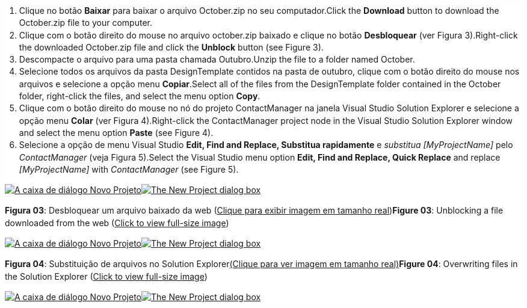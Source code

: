 1. <span data-ttu-id="ff7a6-156">Clique no botão **Baixar** para baixar o arquivo October.zip no seu computador.</span><span class="sxs-lookup"><span data-stu-id="ff7a6-156">Click the **Download** button to download the October.zip file to your computer.</span></span>
2. <span data-ttu-id="ff7a6-157">Clique com o botão direito do mouse no arquivo october.zip baixado e clique no botão **Desbloquear** (ver Figura 3).</span><span class="sxs-lookup"><span data-stu-id="ff7a6-157">Right-click the downloaded October.zip file and click the **Unblock** button (see Figure 3).</span></span>
3. <span data-ttu-id="ff7a6-158">Descompacte o arquivo para uma pasta chamada Outubro.</span><span class="sxs-lookup"><span data-stu-id="ff7a6-158">Unzip the file to a folder named October.</span></span>
4. <span data-ttu-id="ff7a6-159">Selecione todos os arquivos da pasta DesignTemplate contidos na pasta de outubro, clique com o botão direito do mouse nos arquivos e selecione a opção menu **Copiar**.</span><span class="sxs-lookup"><span data-stu-id="ff7a6-159">Select all of the files from the DesignTemplate folder contained in the October folder, right-click the files, and select the menu option **Copy**.</span></span>
5. <span data-ttu-id="ff7a6-160">Clique com o botão direito do mouse no nó do projeto ContactManager na janela Visual Studio Solution Explorer e selecione a opção menu **Colar** (ver Figura 4).</span><span class="sxs-lookup"><span data-stu-id="ff7a6-160">Right-click the ContactManager project node in the Visual Studio Solution Explorer window and select the menu option **Paste** (see Figure 4).</span></span>
6. <span data-ttu-id="ff7a6-161">Selecione a opção de menu Visual Studio **Edit, Find and Replace, Substitua rapidamente** e *substitua [MyProjectName]* pelo *ContactManager* (veja Figura 5).</span><span class="sxs-lookup"><span data-stu-id="ff7a6-161">Select the Visual Studio menu option **Edit, Find and Replace, Quick Replace** and replace *[MyProjectName]* with *ContactManager* (see Figure 5).</span></span>

<span data-ttu-id="ff7a6-162">[![A caixa de diálogo Novo Projeto](iteration-2-make-the-application-look-nice-vb/_static/image3.jpg)](iteration-2-make-the-application-look-nice-vb/_static/image5.png)</span><span class="sxs-lookup"><span data-stu-id="ff7a6-162">[![The New Project dialog box](iteration-2-make-the-application-look-nice-vb/_static/image3.jpg)](iteration-2-make-the-application-look-nice-vb/_static/image5.png)</span></span>

<span data-ttu-id="ff7a6-163">**Figura 03**: Desbloquear um arquivo baixado da web ([Clique para exibir imagem em tamanho real](iteration-2-make-the-application-look-nice-vb/_static/image6.png))</span><span class="sxs-lookup"><span data-stu-id="ff7a6-163">**Figure 03**: Unblocking a file downloaded from the web ([Click to view full-size image](iteration-2-make-the-application-look-nice-vb/_static/image6.png))</span></span>

<span data-ttu-id="ff7a6-164">[![A caixa de diálogo Novo Projeto](iteration-2-make-the-application-look-nice-vb/_static/image4.jpg)](iteration-2-make-the-application-look-nice-vb/_static/image7.png)</span><span class="sxs-lookup"><span data-stu-id="ff7a6-164">[![The New Project dialog box](iteration-2-make-the-application-look-nice-vb/_static/image4.jpg)](iteration-2-make-the-application-look-nice-vb/_static/image7.png)</span></span>

<span data-ttu-id="ff7a6-165">**Figura 04**: Substituição de arquivos no Solution Explorer[(Clique para ver imagem em tamanho real)](iteration-2-make-the-application-look-nice-vb/_static/image8.png)</span><span class="sxs-lookup"><span data-stu-id="ff7a6-165">**Figure 04**: Overwriting files in the Solution Explorer ([Click to view full-size image](iteration-2-make-the-application-look-nice-vb/_static/image8.png))</span></span>

<span data-ttu-id="ff7a6-166">[![A caixa de diálogo Novo Projeto](iteration-2-make-the-application-look-nice-vb/_static/image5.jpg)](iteration-2-make-the-application-look-nice-vb/_static/image9.png)</span><span class="sxs-lookup"><span data-stu-id="ff7a6-166">[![The New Project dialog box](iteration-2-make-the-application-look-nice-vb/_static/image5.jpg)](iteration-2-make-the-application-look-nice-vb/_static/image9.png)</span></span>
